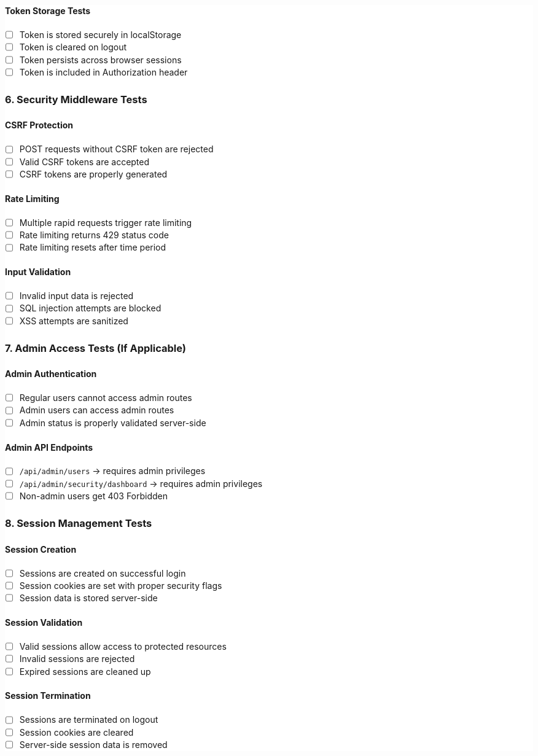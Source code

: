 #### Token Storage Tests
- [ ] Token is stored securely in localStorage
- [ ] Token is cleared on logout
- [ ] Token persists across browser sessions
- [ ] Token is included in Authorization header

### 6. Security Middleware Tests

#### CSRF Protection
- [ ] POST requests without CSRF token are rejected
- [ ] Valid CSRF tokens are accepted
- [ ] CSRF tokens are properly generated

#### Rate Limiting
- [ ] Multiple rapid requests trigger rate limiting
- [ ] Rate limiting returns 429 status code
- [ ] Rate limiting resets after time period

#### Input Validation
- [ ] Invalid input data is rejected
- [ ] SQL injection attempts are blocked
- [ ] XSS attempts are sanitized

### 7. Admin Access Tests (If Applicable)

#### Admin Authentication
- [ ] Regular users cannot access admin routes
- [ ] Admin users can access admin routes
- [ ] Admin status is properly validated server-side

#### Admin API Endpoints
- [ ] `/api/admin/users` → requires admin privileges
- [ ] `/api/admin/security/dashboard` → requires admin privileges
- [ ] Non-admin users get 403 Forbidden

### 8. Session Management Tests

#### Session Creation
- [ ] Sessions are created on successful login
- [ ] Session cookies are set with proper security flags
- [ ] Session data is stored server-side

#### Session Validation
- [ ] Valid sessions allow access to protected resources
- [ ] Invalid sessions are rejected
- [ ] Expired sessions are cleaned up

#### Session Termination
- [ ] Sessions are terminated on logout
- [ ] Session cookies are cleared
- [ ] Server-side session data is removed
